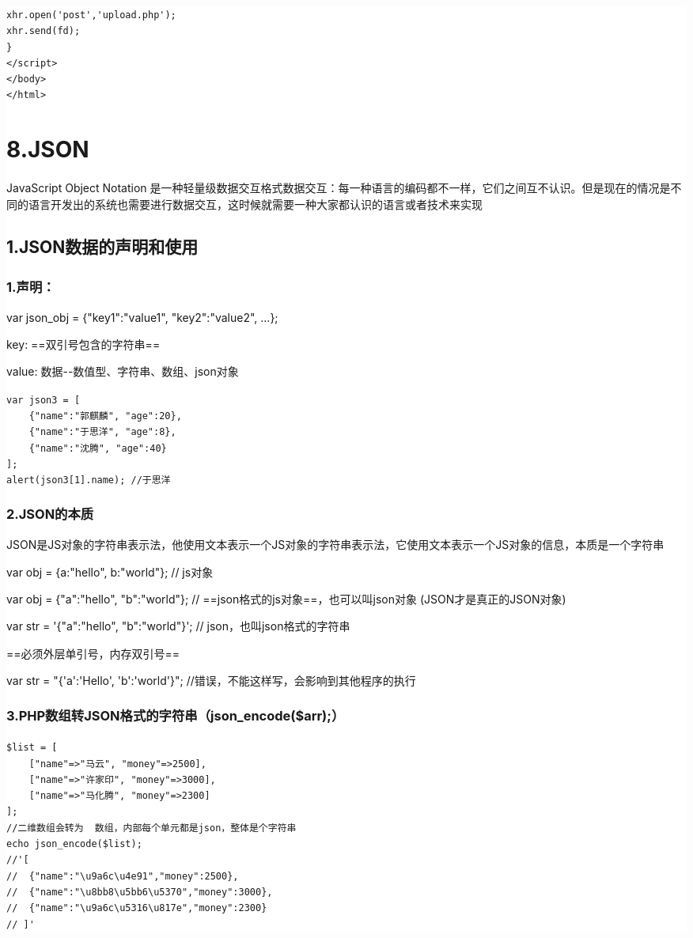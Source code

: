 ```
xhr.open('post','upload.php');
xhr.send(fd);
}
</script>
</body>
</html>
```

# 8.JSON

JavaScript Object Notation 是一种轻量级数据交互格式数据交互：每一种语言的编码都不一样，它们之间互不认识。但是现在的情况是不同的语言开发出的系统也需要进行数据交互，这时候就需要一种大家都认识的语言或者技术来实现

## 1.JSON数据的声明和使用

### 1.声明： 

var json_obj = {"key1":"value1", "key2":"value2", ...};

key: ==双引号包含的字符串==

value: 数据--数值型、字符串、数组、json对象

```
var json3 = [
    {"name":"郭麒麟", "age":20},
    {"name":"于思洋", "age":8},
    {"name":"沈腾", "age":40}
];
alert(json3[1].name); //于思洋
```

### 2.JSON的本质

JSON是JS对象的字符串表示法，他使用文本表示一个JS对象的字符串表示法，它使用文本表示一个JS对象的信息，本质是一个字符串

var obj = {a:"hello", b:"world"}; // js对象

var obj = {"a":"hello", "b":"world"}; // ==json格式的js对象==，也可以叫json对象 (JSON才是真正的JSON对象)

var str = '{"a":"hello", "b":"world"}'; // json，也叫json格式的字符串 

==必须外层单引号，内存双引号==

var str = "{'a':'Hello', 'b':'world'}"; //错误，不能这样写，会影响到其他程序的执行

### 3.PHP数组转JSON格式的字符串（json_encode($arr);）

```
$list = [
    ["name"=>"马云", "money"=>2500],
    ["name"=>"许家印", "money"=>3000],
    ["name"=>"马化腾", "money"=>2300]
];
//二维数组会转为  数组，内部每个单元都是json，整体是个字符串
echo json_encode($list);
//'[
//  {"name":"\u9a6c\u4e91","money":2500},
//  {"name":"\u8bb8\u5bb6\u5370","money":3000},
//  {"name":"\u9a6c\u5316\u817e","money":2300}
// ]'
```
